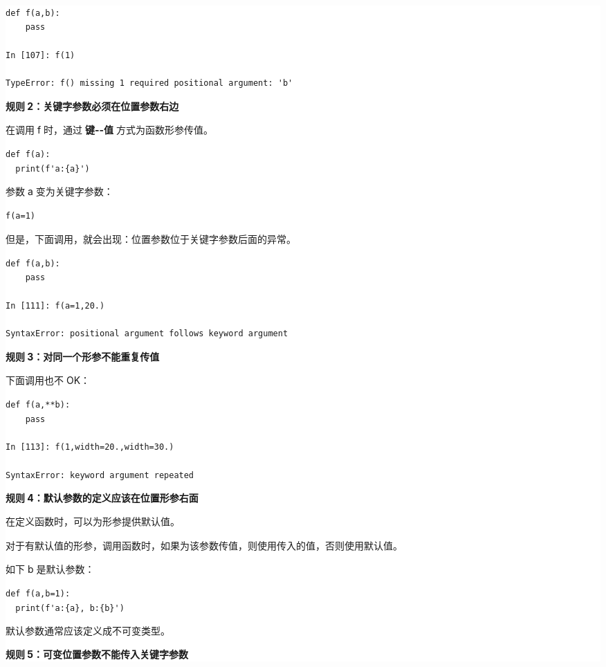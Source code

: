     
    
    def f(a,b):
        pass
    
    In [107]: f(1)
    
    TypeError: f() missing 1 required positional argument: 'b'
    

**规则 2：关键字参数必须在位置参数右边**

在调用 f 时，通过 **键--值** 方式为函数形参传值。

    
    
    def f(a):
      print(f'a:{a}')
    

参数 a 变为关键字参数：

    
    
    f(a=1)
    

但是，下面调用，就会出现：位置参数位于关键字参数后面的异常。

    
    
    def f(a,b):
        pass
    
    In [111]: f(a=1,20.)
    
    SyntaxError: positional argument follows keyword argument
    

**规则 3：对同一个形参不能重复传值**

下面调用也不 OK：

    
    
    def f(a,**b):
        pass
    
    In [113]: f(1,width=20.,width=30.)
    
    SyntaxError: keyword argument repeated
    

**规则 4：默认参数的定义应该在位置形参右面**

在定义函数时，可以为形参提供默认值。

对于有默认值的形参，调用函数时，如果为该参数传值，则使用传入的值，否则使用默认值。

如下 b 是默认参数：

    
    
    def f(a,b=1):
      print(f'a:{a}, b:{b}')
    

默认参数通常应该定义成不可变类型。

**规则 5：可变位置参数不能传入关键字参数**
